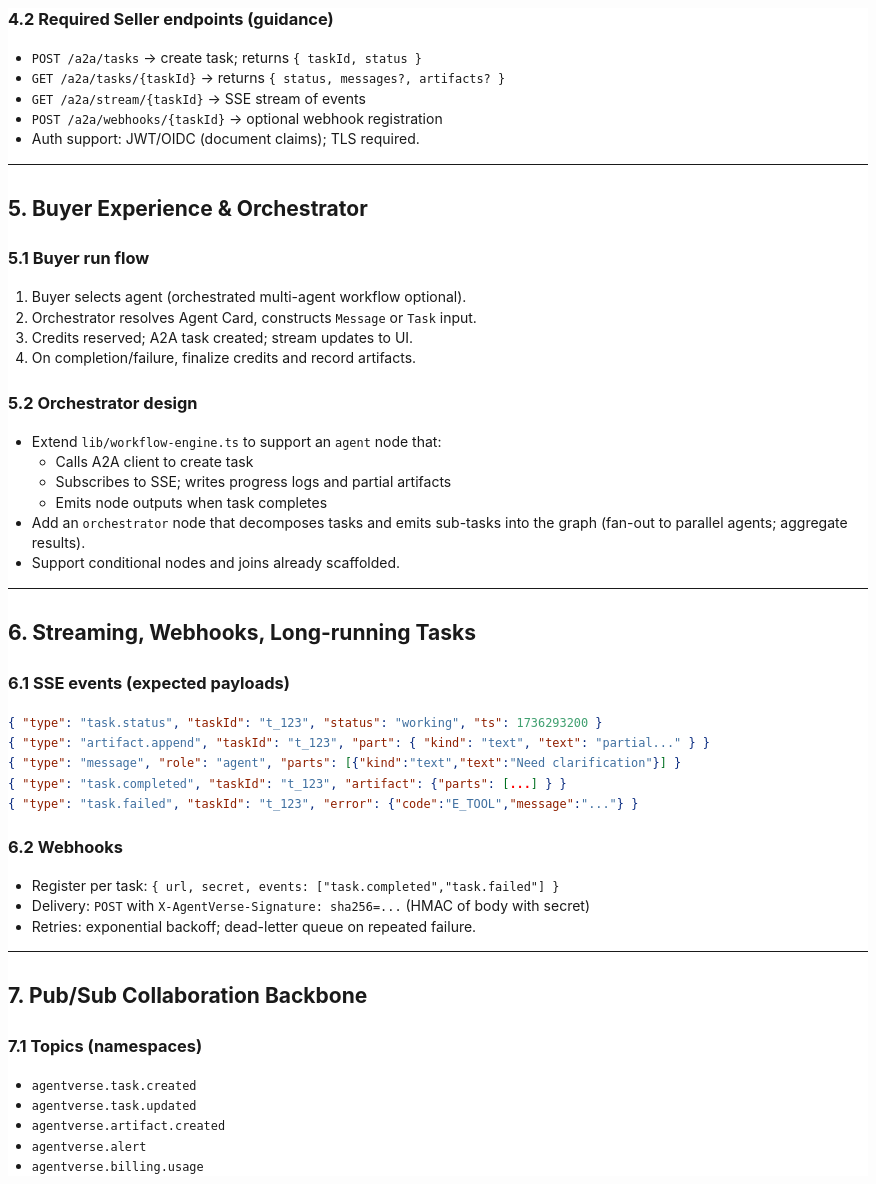 ### 4.2 Required Seller endpoints (guidance)
- `POST /a2a/tasks` → create task; returns `{ taskId, status }`
- `GET /a2a/tasks/{taskId}` → returns `{ status, messages?, artifacts? }`
- `GET /a2a/stream/{taskId}` → SSE stream of events
- `POST /a2a/webhooks/{taskId}` → optional webhook registration
- Auth support: JWT/OIDC (document claims); TLS required.

---

## 5. Buyer Experience & Orchestrator

### 5.1 Buyer run flow
1) Buyer selects agent (orchestrated multi-agent workflow optional).
2) Orchestrator resolves Agent Card, constructs `Message` or `Task` input.
3) Credits reserved; A2A task created; stream updates to UI.
4) On completion/failure, finalize credits and record artifacts.

### 5.2 Orchestrator design
- Extend `lib/workflow-engine.ts` to support an `agent` node that:
  - Calls A2A client to create task
  - Subscribes to SSE; writes progress logs and partial artifacts
  - Emits node outputs when task completes
- Add an `orchestrator` node that decomposes tasks and emits sub-tasks into the graph (fan-out to parallel agents; aggregate results).
- Support conditional nodes and joins already scaffolded.

---

## 6. Streaming, Webhooks, Long-running Tasks

### 6.1 SSE events (expected payloads)
```json
{ "type": "task.status", "taskId": "t_123", "status": "working", "ts": 1736293200 }
{ "type": "artifact.append", "taskId": "t_123", "part": { "kind": "text", "text": "partial..." } }
{ "type": "message", "role": "agent", "parts": [{"kind":"text","text":"Need clarification"}] }
{ "type": "task.completed", "taskId": "t_123", "artifact": {"parts": [...] } }
{ "type": "task.failed", "taskId": "t_123", "error": {"code":"E_TOOL","message":"..."} }
```

### 6.2 Webhooks
- Register per task: `{ url, secret, events: ["task.completed","task.failed"] }`
- Delivery: `POST` with `X-AgentVerse-Signature: sha256=...` (HMAC of body with secret)
- Retries: exponential backoff; dead-letter queue on repeated failure.

---

## 7. Pub/Sub Collaboration Backbone

### 7.1 Topics (namespaces)
- `agentverse.task.created`
- `agentverse.task.updated`
- `agentverse.artifact.created`
- `agentverse.alert`
- `agentverse.billing.usage`
